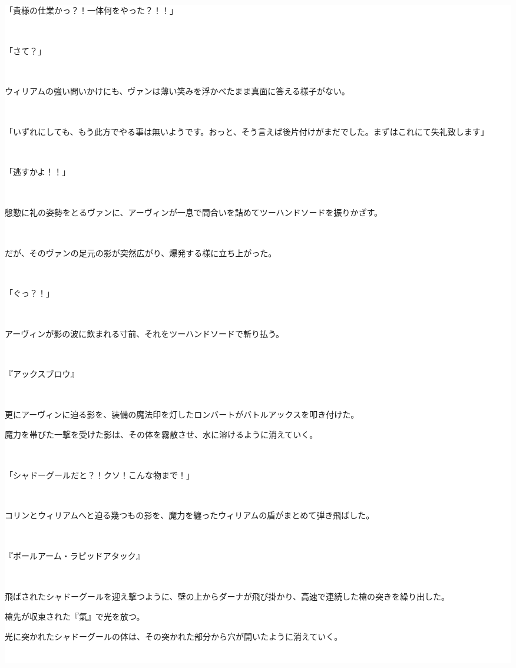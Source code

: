 「貴様の仕業かっ？！一体何をやった？！！」

&nbsp;

「さて？」

&nbsp;

ウィリアムの強い問いかけにも、ヴァンは薄い笑みを浮かべたまま真面に答える様子がない。

&nbsp;

「いずれにしても、もう此方でやる事は無いようです。おっと、そう言えば後片付けがまだでした。まずはこれにて失礼致します」

&nbsp;

「逃すかよ！！」

&nbsp;

慇懃に礼の姿勢をとるヴァンに、アーヴィンが一息で間合いを詰めてツーハンドソードを振りかざす。

&nbsp;

だが、そのヴァンの足元の影が突然広がり、爆発する様に立ち上がった。

&nbsp;

「ぐっ？！」

&nbsp;

アーヴィンが影の波に飲まれる寸前、それをツーハンドソードで斬り払う。

&nbsp;

『アックスブロウ』

&nbsp;

更にアーヴィンに迫る影を、装備の魔法印を灯したロンバートがバトルアックスを叩き付けた。

魔力を帯びた一撃を受けた影は、その体を霧散させ、水に溶けるように消えていく。

&nbsp;

「シャドーグールだと？！クソ！こんな物まで！」

&nbsp;

コリンとウィリアムへと迫る幾つもの影を、魔力を纏ったウィリアムの盾がまとめて弾き飛ばした。

&nbsp;

『ポールアーム・ラピッドアタック』

&nbsp;

飛ばされたシャドーグールを迎え撃つように、壁の上からダーナが飛び掛かり、高速で連続した槍の突きを繰り出した。

槍先が収束された『氣』で光を放つ。

光に突かれたシャドーグールの体は、その突かれた部分から穴が開いたように消えていく。

&nbsp;
